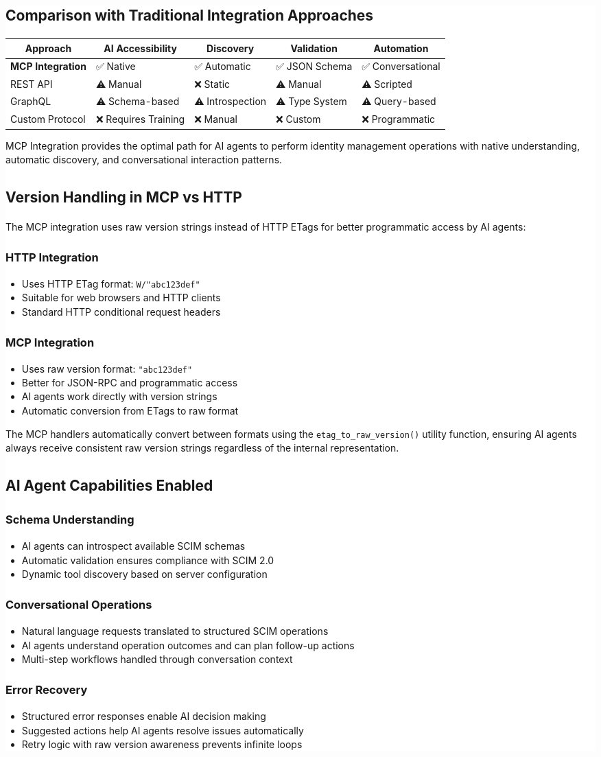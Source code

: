 ## Comparison with Traditional Integration Approaches

| Approach | AI Accessibility | Discovery | Validation | Automation |
|----------|------------------|-----------|------------|------------|
| **MCP Integration** | ✅ Native | ✅ Automatic | ✅ JSON Schema | ✅ Conversational |
| REST API | ⚠️ Manual | ❌ Static | ⚠️ Manual | ⚠️ Scripted |
| GraphQL | ⚠️ Schema-based | ⚠️ Introspection | ⚠️ Type System | ⚠️ Query-based |
| Custom Protocol | ❌ Requires Training | ❌ Manual | ❌ Custom | ❌ Programmatic |

MCP Integration provides the optimal path for AI agents to perform identity management operations with native understanding, automatic discovery, and conversational interaction patterns.

## Version Handling in MCP vs HTTP

The MCP integration uses raw version strings instead of HTTP ETags for better programmatic access by AI agents:

### HTTP Integration
- Uses HTTP ETag format: `W/"abc123def"`
- Suitable for web browsers and HTTP clients
- Standard HTTP conditional request headers

### MCP Integration  
- Uses raw version format: `"abc123def"`
- Better for JSON-RPC and programmatic access
- AI agents work directly with version strings
- Automatic conversion from ETags to raw format

The MCP handlers automatically convert between formats using the `etag_to_raw_version()` utility function, ensuring AI agents always receive consistent raw version strings regardless of the internal representation.

## AI Agent Capabilities Enabled

### Schema Understanding
- AI agents can introspect available SCIM schemas
- Automatic validation ensures compliance with SCIM 2.0
- Dynamic tool discovery based on server configuration

### Conversational Operations
- Natural language requests translated to structured SCIM operations
- AI agents understand operation outcomes and can plan follow-up actions
- Multi-step workflows handled through conversation context

### Error Recovery
- Structured error responses enable AI decision making
- Suggested actions help AI agents resolve issues automatically
- Retry logic with raw version awareness prevents infinite loops
